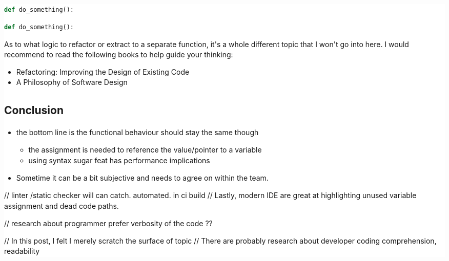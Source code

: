 ```python
def do_something():

```

```python
def do_something():

```

As to what logic to refactor or extract to a separate function, it's a whole different topic that I won't go into here. I would recommend to read the following books to help guide your thinking: 

- Refactoring: Improving the Design of Existing Code
- A Philosophy of Software Design


## Conclusion

- the bottom line is the functional behaviour should stay the same though
  - the assignment is needed to reference the value/pointer to a variable
  - using syntax sugar feat has performance implications

- Sometime it can be a bit subjective and needs to agree on within the team.


// linter /static checker will can catch. automated. in ci build
// Lastly, modern IDE are great at highlighting unused variable assignment and dead code paths.

// research about programmer prefer verbosity of the code ??

// In this post, I felt I merely scratch the surface of topic
// There are probably research about developer coding comprehension, readability

